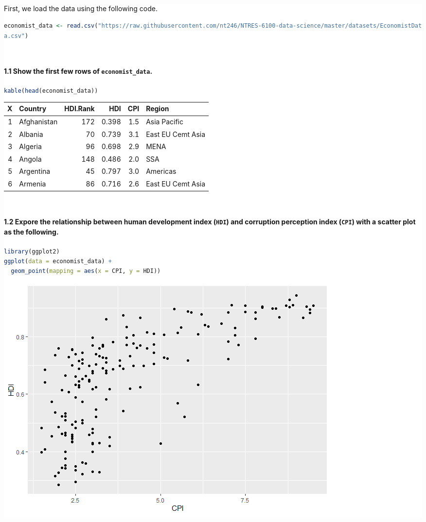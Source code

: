 First, we load the data using the following code.

``` r
economist_data <- read.csv("https://raw.githubusercontent.com/nt246/NTRES-6100-data-science/master/datasets/EconomistData.csv")
```

<br>

#### 1.1 Show the first few rows of `economist_data`.

``` r
kable(head(economist_data))
```

|   X | Country     | HDI.Rank |   HDI | CPI | Region            |
|----:|:------------|---------:|------:|----:|:------------------|
|   1 | Afghanistan |      172 | 0.398 | 1.5 | Asia Pacific      |
|   2 | Albania     |       70 | 0.739 | 3.1 | East EU Cemt Asia |
|   3 | Algeria     |       96 | 0.698 | 2.9 | MENA              |
|   4 | Angola      |      148 | 0.486 | 2.0 | SSA               |
|   5 | Argentina   |       45 | 0.797 | 3.0 | Americas          |
|   6 | Armenia     |       86 | 0.716 | 2.6 | East EU Cemt Asia |

<br>

#### 1.2 Expore the relationship between human development index (`HDI`) and corruption perception index (`CPI`) with a scatter plot as the following.

``` r
library(ggplot2)
ggplot(data = economist_data) + 
  geom_point(mapping = aes(x = CPI, y = HDI))
```

![](assignment_4_files/figure-gfm/unnamed-chunk-4-1.png)
